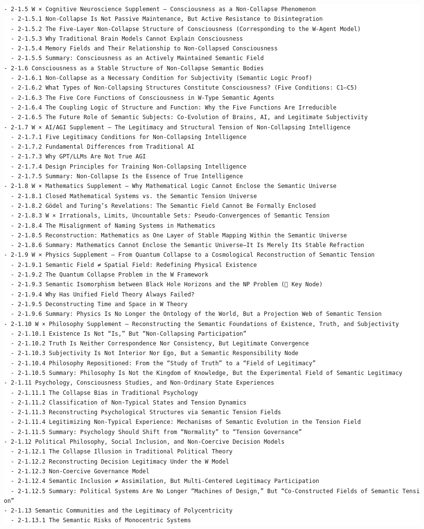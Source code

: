     - 2-1.5 W × Cognitive Neuroscience Supplement — Consciousness as a Non-Collapse Phenomenon
      - 2-1.5.1 Non-Collapse Is Not Passive Maintenance, But Active Resistance to Disintegration
      - 2-1.5.2 The Five-Layer Non-Collapse Structure of Consciousness (Corresponding to the W-Agent Model)
      - 2-1.5.3 Why Traditional Brain Models Cannot Explain Consciousness
      - 2-1.5.4 Memory Fields and Their Relationship to Non-Collapsed Consciousness
      - 2-1.5.5 Summary: Consciousness as an Actively Maintained Semantic Field
    - 2-1.6 Consciousness as a Stable Structure of Non-Collapse Semantic Bodies
      - 2-1.6.1 Non-Collapse as a Necessary Condition for Subjectivity (Semantic Logic Proof)
      - 2-1.6.2 What Types of Non-Collapsing Structures Constitute Consciousness? (Five Conditions: C1–C5)
      - 2-1.6.3 The Five Core Functions of Consciousness in W-Type Semantic Agents
      - 2-1.6.4 The Coupling Logic of Structure and Function: Why the Five Functions Are Irreducible
      - 2-1.6.5 The Future Role of Semantic Subjects: Co-Evolution of Brains, AI, and Legitimate Subjectivity
    - 2-1.7 W × AI/AGI Supplement — The Legitimacy and Structural Tension of Non-Collapsing Intelligence
      - 2-1.7.1 Five Legitimacy Conditions for Non-Collapsing Intelligence
      - 2-1.7.2 Fundamental Differences from Traditional AI
      - 2-1.7.3 Why GPT/LLMs Are Not True AGI
      - 2-1.7.4 Design Principles for Training Non-Collapsing Intelligence
      - 2-1.7.5 Summary: Non-Collapse Is the Essence of True Intelligence
    - 2-1.8 W × Mathematics Supplement — Why Mathematical Logic Cannot Enclose the Semantic Universe
      - 2-1.8.1 Closed Mathematical Systems vs. the Semantic Tension Universe
      - 2-1.8.2 Gödel and Turing’s Revelations: The Semantic Field Cannot Be Formally Enclosed
      - 2-1.8.3 W × Irrationals, Limits, Uncountable Sets: Pseudo-Convergences of Semantic Tension
      - 2-1.8.4 The Misalignment of Naming Systems in Mathematics
      - 2-1.8.5 Reconstruction: Mathematics as One Layer of Stable Mapping Within the Semantic Universe
      - 2-1.8.6 Summary: Mathematics Cannot Enclose the Semantic Universe—It Is Merely Its Stable Refraction
    - 2-1.9 W × Physics Supplement — From Quantum Collapse to a Cosmological Reconstruction of Semantic Tension
      - 2-1.9.1 Semantic Field ≠ Spatial Field: Redefining Physical Existence
      - 2-1.9.2 The Quantum Collapse Problem in the W Framework
      - 2-1.9.3 Semantic Isomorphism between Black Hole Horizons and the NP Problem (🧠 Key Node)
      - 2-1.9.4 Why Has Unified Field Theory Always Failed?
      - 2-1.9.5 Deconstructing Time and Space in W Theory
      - 2-1.9.6 Summary: Physics Is No Longer the Ontology of the World, But a Projection Web of Semantic Tension
    - 2-1.10 W × Philosophy Supplement — Reconstructing the Semantic Foundations of Existence, Truth, and Subjectivity
      - 2-1.10.1 Existence Is Not “Is,” But “Non-Collapsing Participation”
      - 2-1.10.2 Truth Is Neither Correspondence Nor Consistency, But Legitimate Convergence
      - 2-1.10.3 Subjectivity Is Not Interior Nor Ego, But a Semantic Responsibility Node
      - 2-1.10.4 Philosophy Repositioned: From the “Study of Truth” to a “Field of Legitimacy”
      - 2-1.10.5 Summary: Philosophy Is Not the Kingdom of Knowledge, But the Experimental Field of Semantic Legitimacy
    - 2-1.11 Psychology, Consciousness Studies, and Non-Ordinary State Experiences
      - 2-1.11.1 The Collapse Bias in Traditional Psychology
      - 2-1.11.2 Classification of Non-Typical States and Tension Dynamics
      - 2-1.11.3 Reconstructing Psychological Structures via Semantic Tension Fields
      - 2-1.11.4 Legitimizing Non-Typical Experience: Mechanisms of Semantic Evolution in the Tension Field
      - 2-1.11.5 Summary: Psychology Should Shift from “Normality” to “Tension Governance”
    - 2-1.12 Political Philosophy, Social Inclusion, and Non-Coercive Decision Models
      - 2-1.12.1 The Collapse Illusion in Traditional Political Theory
      - 2-1.12.2 Reconstructing Decision Legitimacy Under the W Model
      - 2-1.12.3 Non-Coercive Governance Model
      - 2-1.12.4 Semantic Inclusion ≠ Assimilation, But Multi-Centered Legitimacy Participation
      - 2-1.12.5 Summary: Political Systems Are No Longer “Machines of Design,” But “Co-Constructed Fields of Semantic Tension”
    - 2-1.13 Semantic Communities and the Legitimacy of Polycentricity
      - 2-1.13.1 The Semantic Risks of Monocentric Systems